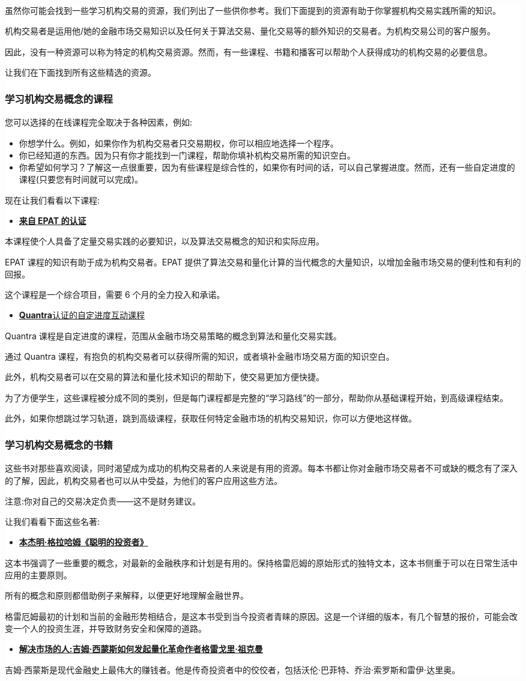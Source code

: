 虽然你可能会找到一些学习机构交易的资源，我们列出了一些供你参考。我们下面提到的资源有助于你掌握机构交易实践所需的知识。

机构交易者是运用他/她的金融市场交易知识以及任何关于算法交易、量化交易等的额外知识的交易者。为机构交易公司的客户服务。

因此，没有一种资源可以称为特定的机构交易资源。然而，有一些课程、书籍和播客可以帮助个人获得成功的机构交易的必要信息。

让我们在下面找到所有这些精选的资源。

### 学习机构交易概念的课程

您可以选择的在线课程完全取决于各种因素，例如:

*   你想学什么。例如，如果你作为机构交易者只交易期权，你可以相应地选择一个程序。
*   你已经知道的东西。因为只有你才能找到一门课程，帮助你填补机构交易所需的知识空白。
*   你希望如何学习？了解这一点很重要，因为有些课程是综合性的，如果你有时间的话，可以自己掌握进度。然而，还有一些自定进度的课程(只要您有时间就可以完成)。

现在让我们看看以下课程:

*   [**来自 EPAT 的认证**](https://www.quantinsti.com/epat)

本课程使个人具备了定量交易实践的必要知识，以及算法交易概念的知识和实际应用。

EPAT 课程的知识有助于成为机构交易者。EPAT 提供了算法交易和量化计算的当代概念的大量知识，以增加金融市场交易的便利性和有利的回报。

这个课程是一个综合项目，需要 6 个月的全力投入和承诺。

*   [**Quantra**认证的自定进度互动课程](https://quantra.quantinsti.com/courses)

Quantra 课程是自定进度的课程，范围从金融市场交易策略的概念到算法和量化交易实践。

通过 Quantra 课程，有抱负的机构交易者可以获得所需的知识，或者填补金融市场交易方面的知识空白。

此外，机构交易者可以在交易的算法和量化技术知识的帮助下，使交易更加方便快捷。

为了方便学生，这些课程被分成不同的类别，但是每门课程都是完整的“学习路线”的一部分，帮助你从基础课程开始，到高级课程结束。

此外，如果你想跳过学习轨道，跳到高级课程，获取任何特定金融市场的机构交易知识，你可以方便地这样做。

### 学习机构交易概念的书籍

这些书对那些喜欢阅读，同时渴望成为成功的机构交易者的人来说是有用的资源。每本书都让你对金融市场交易者不可或缺的概念有了深入的了解，因此，机构交易者也可以从中受益，为他们的客户应用这些方法。

注意:你对自己的交易决定负责——这不是财务建议。

让我们看看下面这些名著:

*   [**本杰明·格拉哈姆《聪明的投资者》**](https://www.amazon.in/Intelligent-Investor-English-Paperback-2013/dp/0062312685/ref=asc_df_0062312685/?tag=googleshopdes-21&linkCode=df0&hvadid=397006923289&hvpos=&hvnetw=g&hvrand=3746592104847908611&hvpone=&hvptwo=&hvqmt=&hvdev=c&hvdvcmdl=&hvlocint=&hvlocphy=9302667&hvtargid=pla-394582189094&psc=1&ext_vrnc=hi)

这本书强调了一些重要的概念，对最新的金融秩序和计划是有用的。保持格雷厄姆的原始形式的独特文本，这本书侧重于可以在日常生活中应用的主要原则。

所有的概念和原则都借助例子来解释，以便更好地理解金融世界。

格雷厄姆最初的计划和当前的金融形势相结合，是这本书受到当今投资者青睐的原因。这是一个详细的版本，有几个智慧的报价，可能会改变一个人的投资生涯，并导致财务安全和保障的道路。

*   [**解决市场的人:吉姆·西蒙斯如何发起量化革命作者格雷戈里·祖克曼**](https://www.amazon.in/Man-Who-Solved-Market-Revolution/dp/0241309727/ref=sr_1_1?crid=35CP5MAUL06SX&keywords=the+man+who+solved+the+market&qid=1648205647&s=books&sprefix=the+man+who+solved%2Cstripbooks%2C270&sr=1-1)

吉姆·西蒙斯是现代金融史上最伟大的赚钱者。他是传奇投资者中的佼佼者，包括沃伦·巴菲特、乔治·索罗斯和雷伊·达里奥。
